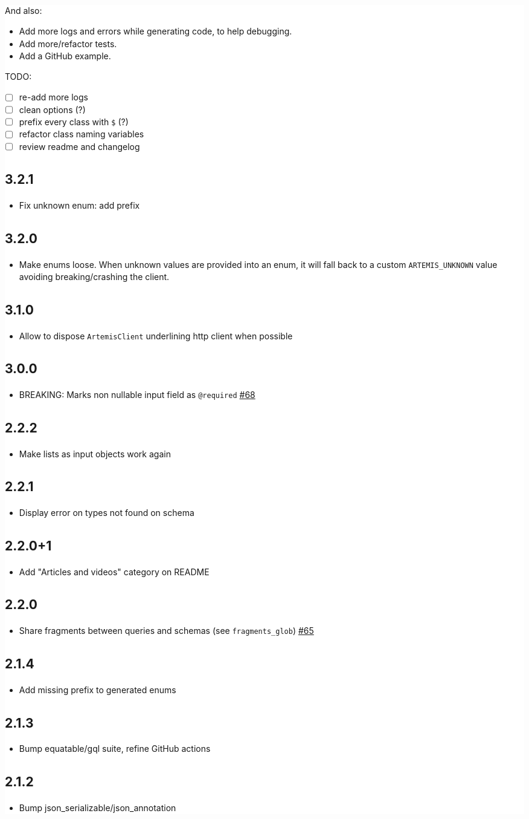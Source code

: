 And also:
- Add more logs and errors while generating code, to help debugging.
- Add more/refactor tests.
- Add a GitHub example.

TODO:
- [ ] re-add more logs
- [ ] clean options (?)
- [ ] prefix every class with `$` (?)
- [ ] refactor class naming variables
- [ ] review readme and changelog

## 3.2.1
- Fix unknown enum: add prefix

## 3.2.0
- Make enums loose. When unknown values are provided into an enum, it will fall back to a custom `ARTEMIS_UNKNOWN` value
avoiding breaking/crashing the client.

## 3.1.0
- Allow to dispose `ArtemisClient` underlining http client when possible

## 3.0.0
- BREAKING: Marks non nullable input field as `@required` [#68][pr-68]

## 2.2.2
- Make lists as input objects work again

## 2.2.1
- Display error on types not found on schema

## 2.2.0+1
- Add "Articles and videos" category on README

## 2.2.0
- Share fragments between queries and schemas (see `fragments_glob`) [#65][pr-65]

## 2.1.4
- Add missing prefix to generated enums

## 2.1.3
- Bump equatable/gql suite, refine GitHub actions

## 2.1.2
- Bump json_serializable/json_annotation


[readme]: ./README.md
[pr-65]: https://github.com/comigor/artemis/pull/65
[pr-68]: https://github.com/comigor/artemis/pull/68
[apollo-3-ways-schema]: https://blog.apollographql.com/three-ways-to-represent-your-graphql-schema-a41f4175100d#:~:text=Introspection%20query%20result%20to%20SDL
[introspection-to-sdl-snippet]: https://gist.github.com/stubailo/041999ba5b8b15cede60b93ff9a38f53
[introspection-to-sdl-online]: https://codesandbox.io/s/graphql-introspection-sdl-svlx2
[pr-90]: https://github.com/comigor/artemis/pull/90
[pr-96]: https://github.com/comigor/artemis/pull/96
